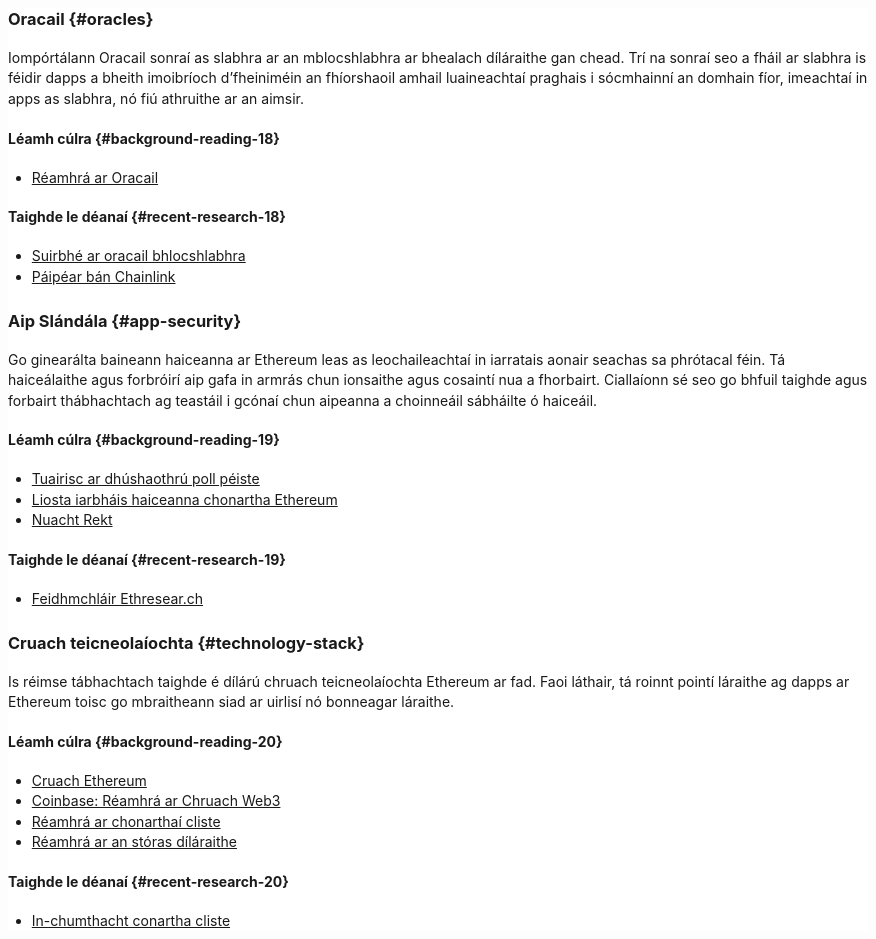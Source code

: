 ### Oracail {#oracles}

Iompórtálann Oracail sonraí as slabhra ar an mblocshlabhra ar bhealach díláraithe gan chead. Trí na sonraí seo a fháil ar slabhra is féidir dapps a bheith imoibríoch d’fheiniméin an fhíorshaoil amhail luaineachtaí praghais i sócmhainní an domhain fíor, imeachtaí in apps as slabhra, nó fiú athruithe ar an aimsir.

#### Léamh cúlra {#background-reading-18}

- [Réamhrá ar Oracail](/developers/docs/oracles/)

#### Taighde le déanaí {#recent-research-18}

- [Suirbhé ar oracail bhlocshlabhra](https://arxiv.org/pdf/2004.07140.pdf)
- [Páipéar bán Chainlink](https://chain.link/whitepaper)

### Aip Slándála {#app-security}

Go ginearálta baineann haiceanna ar Ethereum leas as leochaileachtaí in iarratais aonair seachas sa phrótacal féin. Tá haiceálaithe agus forbróirí aip gafa in armrás chun ionsaithe agus cosaintí nua a fhorbairt. Ciallaíonn sé seo go bhfuil taighde agus forbairt thábhachtach ag teastáil i gcónaí chun aipeanna a choinneáil sábháilte ó haiceáil.

#### Léamh cúlra {#background-reading-19}

- [Tuairisc ar dhúshaothrú poll péiste](https://blog.chainalysis.com/reports/wormhole-hack-february-2022/)
- [Liosta iarbháis haiceanna chonartha Ethereum](https://forum.openzeppelin.com/t/list-of-ethereum-smart-contracts-post-mortems/1191)
- [Nuacht Rekt](https://twitter.com/RektHQ?s=20&t=3otjYQdM9Bqk8k3n1a1Adg)

#### Taighde le déanaí {#recent-research-19}

- [Feidhmchláir Ethresear.ch](https://ethresear.ch/c/applications/18)

### Cruach teicneolaíochta {#technology-stack}

Is réimse tábhachtach taighde é dílárú chruach teicneolaíochta Ethereum ar fad. Faoi láthair, tá roinnt pointí láraithe ag dapps ar Ethereum toisc go mbraitheann siad ar uirlisí nó bonneagar láraithe.

#### Léamh cúlra {#background-reading-20}

- [Cruach Ethereum](/developers/docs/ethereum-stack/)
- [Coinbase: Réamhrá ar Chruach Web3](https://blog.coinbase.com/a-simple-guide-to-the-web3-stack-785240e557f0)
- [Réamhrá ar chonarthaí cliste](/developers/docs/smart-contracts/)
- [Réamhrá ar an stóras díláraithe](/developers/docs/storage/)

#### Taighde le déanaí {#recent-research-20}

- [In-chumthacht conartha cliste](/developers/docs/smart-contracts/composability/)
